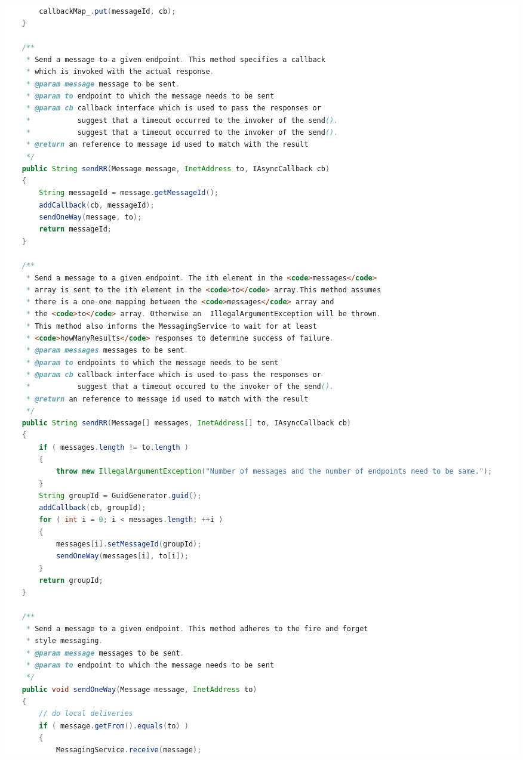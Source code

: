 ```java
        callbackMap_.put(messageId, cb);
    }

    /**
     * Send a message to a given endpoint. This method specifies a callback
     * which is invoked with the actual response.
     * @param message message to be sent.
     * @param to endpoint to which the message needs to be sent
     * @param cb callback interface which is used to pass the responses or
     *           suggest that a timeout occurred to the invoker of the send().
     *           suggest that a timeout occurred to the invoker of the send().
     * @return an reference to message id used to match with the result
     */
    public String sendRR(Message message, InetAddress to, IAsyncCallback cb)
    {        
        String messageId = message.getMessageId();
        addCallback(cb, messageId);
        sendOneWay(message, to);
        return messageId;
    }

    /**
     * Send a message to a given endpoint. The ith element in the <code>messages</code>
     * array is sent to the ith element in the <code>to</code> array.This method assumes
     * there is a one-one mapping between the <code>messages</code> array and
     * the <code>to</code> array. Otherwise an  IllegalArgumentException will be thrown.
     * This method also informs the MessagingService to wait for at least
     * <code>howManyResults</code> responses to determine success of failure.
     * @param messages messages to be sent.
     * @param to endpoints to which the message needs to be sent
     * @param cb callback interface which is used to pass the responses or
     *           suggest that a timeout occured to the invoker of the send().
     * @return an reference to message id used to match with the result
     */
    public String sendRR(Message[] messages, InetAddress[] to, IAsyncCallback cb)
    {
        if ( messages.length != to.length )
        {
            throw new IllegalArgumentException("Number of messages and the number of endpoints need to be same.");
        }
        String groupId = GuidGenerator.guid();
        addCallback(cb, groupId);
        for ( int i = 0; i < messages.length; ++i )
        {
            messages[i].setMessageId(groupId);
            sendOneWay(messages[i], to[i]);
        }
        return groupId;
    } 
    
    /**
     * Send a message to a given endpoint. This method adheres to the fire and forget
     * style messaging.
     * @param message messages to be sent.
     * @param to endpoint to which the message needs to be sent
     */
    public void sendOneWay(Message message, InetAddress to)
    {
        // do local deliveries
        if ( message.getFrom().equals(to) )
        {
            MessagingService.receive(message);
```